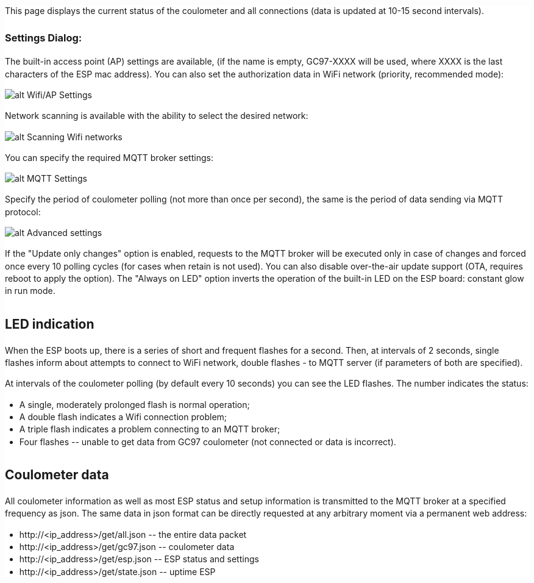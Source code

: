 This page displays the current status of the coulometer and all connections (data is updated at 10-15 second intervals).

### Settings Dialog:

The built-in access point (AP) settings are available, (if the name is empty, GC97-XXXX will be used, where XXXX is the last characters of the ESP mac address). You can also set the authorization data in WiFi network (priority, recommended mode):

![alt Wifi/AP Settings](manual/manual_options_wifi.png)

Network scanning is available with the ability to select the desired network:

![alt Scanning Wifi networks](manual/manual_scan_networks.png)

You can specify the required MQTT broker settings:

![alt MQTT Settings](manual/manual_options_mqtt.png)

Specify the period of coulometer polling (not more than once per second), the same is the period of data sending via MQTT protocol:

![alt Advanced settings](manual/manual_options_misc.png)

If the "Update only changes" option is enabled, requests to the MQTT broker will be executed only in case of changes and forced once every 10 polling cycles (for cases when retain is not used). You can also disable over-the-air update support (OTA, requires reboot to apply the option). The "Always on LED" option inverts the operation of the built-in LED on the ESP board: constant glow in run mode.

## LED indication

When the ESP boots up, there is a series of short and frequent flashes for a second. Then, at intervals of 2 seconds, single flashes inform about attempts to connect to WiFi network, double flashes - to MQTT server (if parameters of both are specified).

At intervals of the coulometer polling (by default every 10 seconds) you can see the LED flashes. The number indicates the status:
- A single, moderately prolonged flash is normal operation;
- A double flash indicates a Wifi connection problem;
- A triple flash indicates a problem connecting to an MQTT broker;
- Four flashes -- unable to get data from GC97 coulometer (not connected or data is incorrect).

## Coulometer data

All coulometer information as well as most ESP status and setup information is transmitted to the MQTT broker at a specified frequency as json. The same data in json format can be directly requested at any arbitrary moment via a permanent web address:
- http://<ip_address>/get/all.json -- the entire data packet
- http://<ip_address>/get/gc97.json -- coulometer data
- http://<ip_address>/get/esp.json -- ESP status and settings
- http://<ip_address>/get/state.json -- uptime ESP
